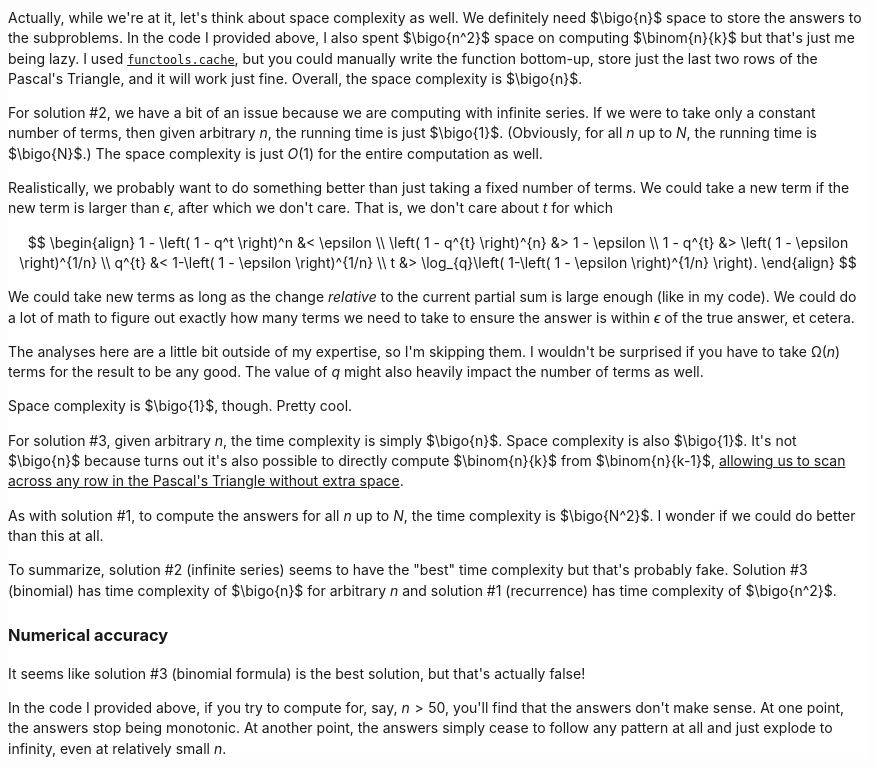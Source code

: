 Actually, while we're at it, let's think about space complexity as well. We definitely need $\bigo{n}$ space to store the answers to the subproblems. In the code I provided above, I also spent $\bigo{n^2}$ space on computing $\binom{n}{k}$ but that's just me being lazy. I used [`functools.cache`](https://docs.python.org/3/library/functools.html#functools.cache), but you could manually write the function bottom-up, store just the last two rows of the Pascal's Triangle, and it will work just fine. Overall, the space complexity is $\bigo{n}$.

For solution #2, we have a bit of an issue because we are computing with infinite series. If we were to take only a constant number of terms, then given arbitrary $n$, the running time is just $\bigo{1}$. (Obviously, for all $n$ up to $N$, the running time is $\bigo{N}$.) The space complexity is just $O(1)$ for the entire computation as well.

Realistically, we probably want to do something better than just taking a fixed number of terms. We could take a new term if the new term is larger than $\epsilon$, after which we don't care. That is, we don't care about $t$ for which

$$
\begin{align}
1 - \left( 1 - q^t \right)^n  &< \epsilon \\
\left( 1 - q^{t} \right)^{n} &> 1 - \epsilon \\
1 - q^{t} &> \left( 1 - \epsilon \right)^{1/n} \\
q^{t} &< 1-\left( 1 - \epsilon \right)^{1/n} \\
t &> \log_{q}\left( 1-\left( 1 - \epsilon \right)^{1/n} \right).
\end{align}
$$

We could take new terms as long as the change _relative_ to the current partial sum is large enough (like in my code). We could do a lot of math to figure out exactly how many terms we need to take to ensure the answer is within $\epsilon$ of the true answer, et cetera.

The analyses here are a little bit outside of my expertise, so I'm skipping them. I wouldn't be surprised if you have to take $\mathrm{\Omega}(n)$ terms for the result to be any good. The value of $q$ might also heavily impact the number of terms as well.

Space complexity is $\bigo{1}$, though. Pretty cool.

For solution #3, given arbitrary $n$, the time complexity is simply $\bigo{n}$. Space complexity is also $\bigo{1}$. It's not $\bigo{n}$ because turns out it's also possible to directly compute $\binom{n}{k}$ from $\binom{n}{k-1}$, [allowing us to scan across any row in the Pascal's Triangle without extra space](https://en.wikipedia.org/wiki/Pascal%27s_triangle#Calculating_a_row_or_diagonal_by_itself).

As with solution #1, to compute the answers for all $n$ up to $N$, the time complexity is $\bigo{N^2}$. I wonder if we could do better than this at all.

To summarize, solution #2 (infinite series) seems to have the "best" time complexity but that's probably fake. Solution #3 (binomial) has time complexity of $\bigo{n}$ for arbitrary $n$ and solution #1 (recurrence) has time complexity of $\bigo{n^2}$.

### Numerical accuracy

It seems like solution #3 (binomial formula) is the best solution, but that's actually false!

In the code I provided above, if you try to compute for, say, $n>50$, you'll find that the answers don't make sense. At one point, the answers stop being monotonic. At another point, the answers simply cease to follow any pattern at all and just explode to infinity, even at relatively small $n$.

